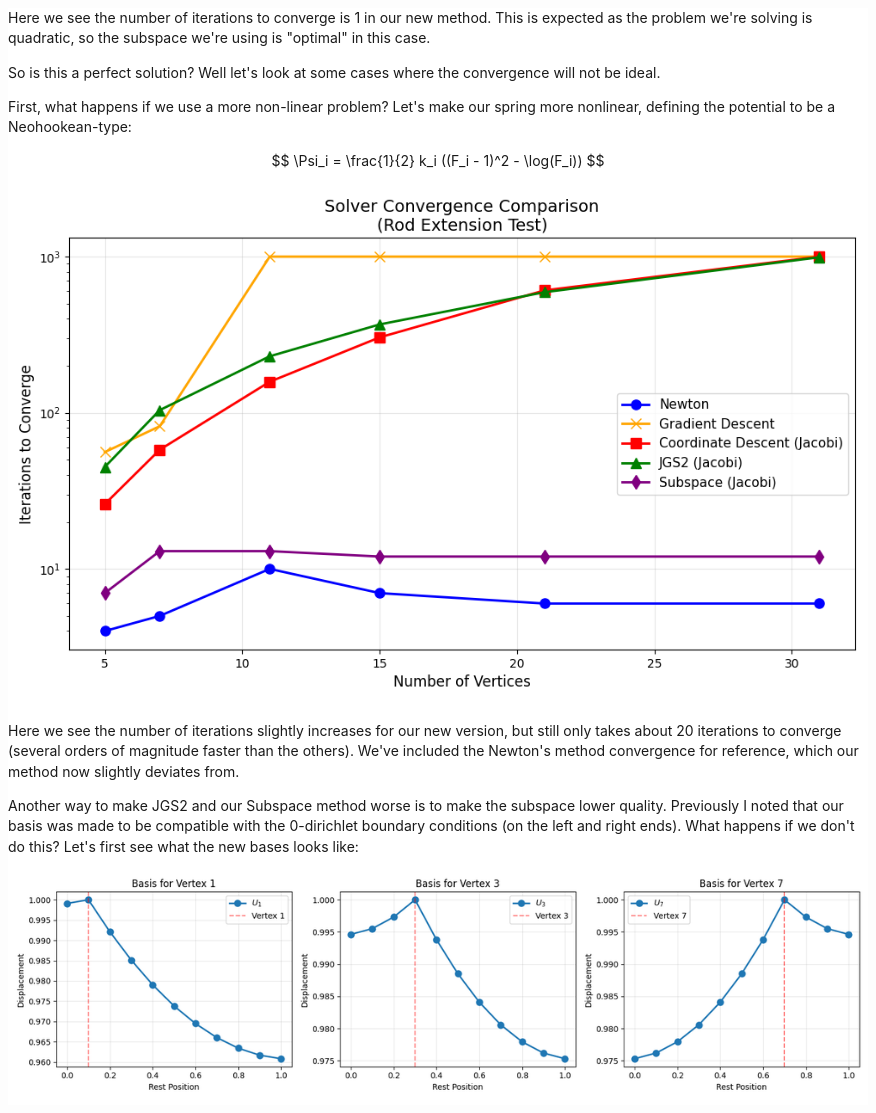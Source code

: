Here we see the number of iterations to converge is 1 in our new method. This is expected as the problem we're solving is quadratic, so the subspace we're using is "optimal" in this case.

So is this a perfect solution? Well let's look at some cases where the convergence will not be ideal.

First, what happens if we use a more non-linear problem? Let's make our spring more nonlinear, defining the potential to be a Neohookean-type:

$$
\Psi_i = \frac{1}{2} k_i ((F_i - 1)^2 - \log(F_i))
$$

<p align="center">
  <img src="images/convergence_neohookean.png" alt="Subspace (Jacobi) Convergence" />
</p>

Here we see the number of iterations slightly increases for our new version, but still only takes about 20 iterations to converge (several orders of magnitude faster than the others). We've included the Newton's method convergence for reference, which our method now slightly deviates from.

Another way to make JGS2 and our Subspace method worse is to make the subspace lower quality. Previously I noted that our basis was made to be compatible with the 0-dirichlet boundary conditions (on the left and right ends). What happens if we don't do this? Let's first see what the new bases looks like:

<p align="center">
  <img src="images/schur-basis-no-bc.png" alt="Schur Subspace Bases" />